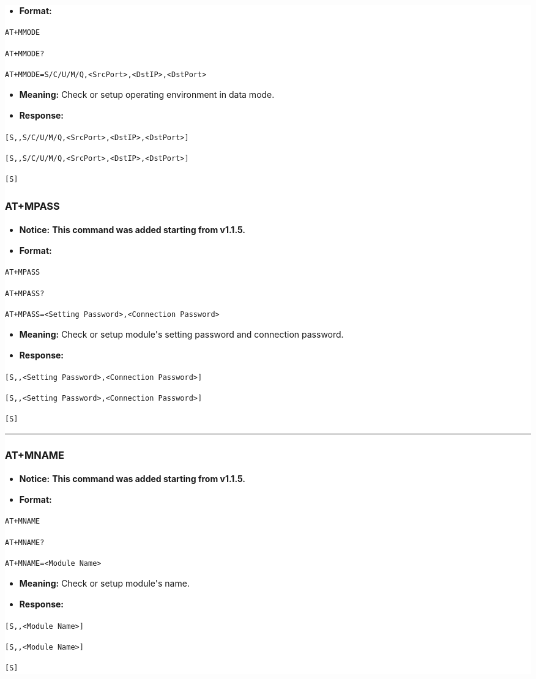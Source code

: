 - **Format:**

`AT+MMODE`

`AT+MMODE?`

`AT+MMODE=S/C/U/M/Q,<SrcPort>,<DstIP>,<DstPort>`

- **Meaning:** Check or setup operating environment in data mode.

- **Response:**

`[S,,S/C/U/M/Q,<SrcPort>,<DstIP>,<DstPort>]`

`[S,,S/C/U/M/Q,<SrcPort>,<DstIP>,<DstPort>]`

`[S]`

### AT+MPASS   
  
- **Notice:**  **This command was added starting from v1.1.5.** 

- **Format:**

`AT+MPASS`

`AT+MPASS?`

`AT+MPASS=<Setting Password>,<Connection Password>`

- **Meaning:** Check or setup module's setting password and connection password.

- **Response:**

`[S,,<Setting Password>,<Connection Password>]`

`[S,,<Setting Password>,<Connection Password>]`

`[S]`

-----

### AT+MNAME   
  
- **Notice:**  **This command was added starting from v1.1.5.** 

- **Format:**

`AT+MNAME`

`AT+MNAME?`

`AT+MNAME=<Module Name>`

- **Meaning:** Check or setup module's name.

- **Response:**

`[S,,<Module Name>]`

`[S,,<Module Name>]`

`[S]`
